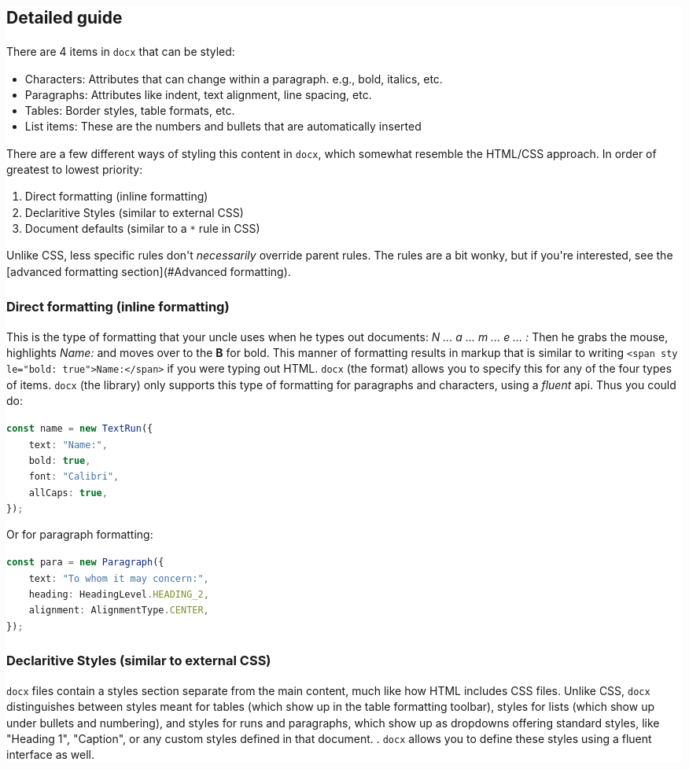 ## Detailed guide

There are 4 items in `docx` that can be styled:

-   Characters: Attributes that can change within a paragraph. e.g., bold, italics, etc.
-   Paragraphs: Attributes like indent, text alignment, line spacing, etc.
-   Tables: Border styles, table formats, etc.
-   List items: These are the numbers and bullets that are automatically inserted

There are a few different ways of styling this content in `docx`, which somewhat resemble the HTML/CSS approach. In order of greatest to lowest priority:

1.  Direct formatting (inline formatting)
2.  Declaritive Styles (similar to external CSS)
3.  Document defaults (similar to a `*` rule in CSS)

Unlike CSS, less specific rules don't _necessarily_ override parent rules. The rules are a bit wonky, but if you're interested, see the [advanced formatting section](#Advanced formatting).

### Direct formatting (inline formatting)

This is the type of formatting that your uncle uses when he types out documents: _N ... a ... m ... e ... :_ Then he grabs the mouse, highlights _Name:_ and moves over to the **B** for bold. This manner of formatting results in markup that is similar to writing `<span style="bold: true">Name:</span>` if you were typing out HTML. `docx` (the format) allows you to specify this for any of the four types of items. `docx` (the library) only supports this type of formatting for paragraphs and characters, using a _fluent_ api. Thus you could do:

```ts
const name = new TextRun({
    text: "Name:",
    bold: true,
    font: "Calibri",
    allCaps: true,
});
```

Or for paragraph formatting:

```ts
const para = new Paragraph({
    text: "To whom it may concern:",
    heading: HeadingLevel.HEADING_2,
    alignment: AlignmentType.CENTER,
});
```

### Declaritive Styles (similar to external CSS)

`docx` files contain a styles section separate from the main content, much like how HTML includes CSS files. Unlike CSS, `docx` distinguishes between styles meant for tables (which show up in the table formatting toolbar), styles for lists (which show up under bullets and numbering), and styles for runs and paragraphs, which show up as dropdowns offering standard styles, like "Heading 1", "Caption", or any custom styles defined in that document. . `docx` allows you to define these styles using a fluent interface as well.
